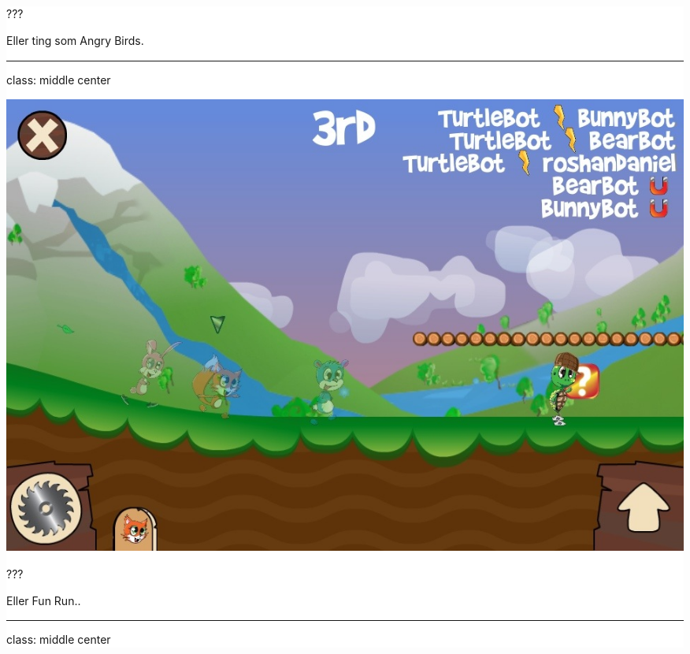 ???

Eller ting som Angry Birds.

---
class: middle center

![Fun Run](assets/funrun.jpg)

???

Eller Fun Run..


---
class: middle center
